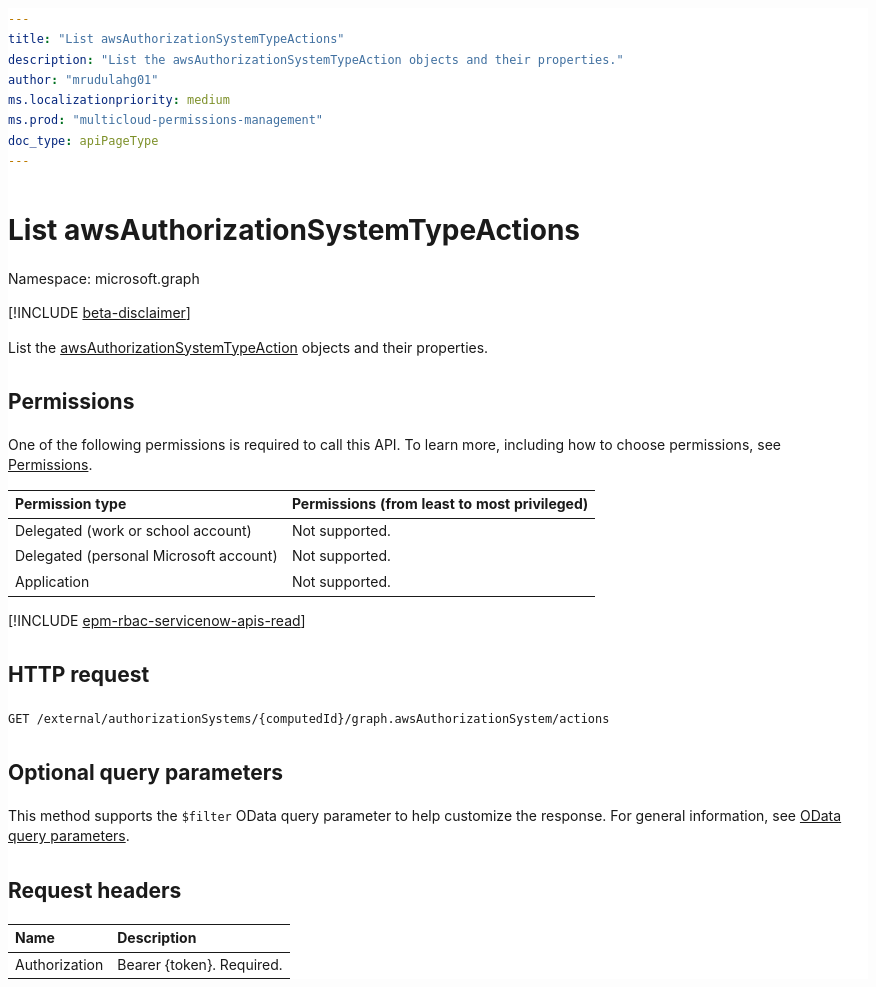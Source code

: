 ```yaml
---
title: "List awsAuthorizationSystemTypeActions"
description: "List the awsAuthorizationSystemTypeAction objects and their properties."
author: "mrudulahg01"
ms.localizationpriority: medium
ms.prod: "multicloud-permissions-management"
doc_type: apiPageType
---
```


# List awsAuthorizationSystemTypeActions
Namespace: microsoft.graph

[!INCLUDE [beta-disclaimer](../../includes/beta-disclaimer.md)]

List the [awsAuthorizationSystemTypeAction](../resources/awsauthorizationsystemtypeaction.md) objects and their properties.

## Permissions
One of the following permissions is required to call this API. To learn more, including how to choose permissions, see [Permissions](/graph/permissions-reference).

|Permission type|Permissions (from least to most privileged)|
|:---|:---|
|Delegated (work or school account)|Not supported.|
|Delegated (personal Microsoft account)|Not supported.|
|Application|Not supported.|

[!INCLUDE [epm-rbac-servicenow-apis-read](../includes/rbac-for-apis/epm-rbac-servicenow-apis-read.md)]

## HTTP request


``` http
GET /external/authorizationSystems/{computedId}/graph.awsAuthorizationSystem/actions
```

## Optional query parameters
This method supports the `$filter` OData query parameter to help customize the response. For general information, see [OData query parameters](/graph/query-parameters).

## Request headers
|Name|Description|
|:---|:---|
|Authorization|Bearer {token}. Required.|
